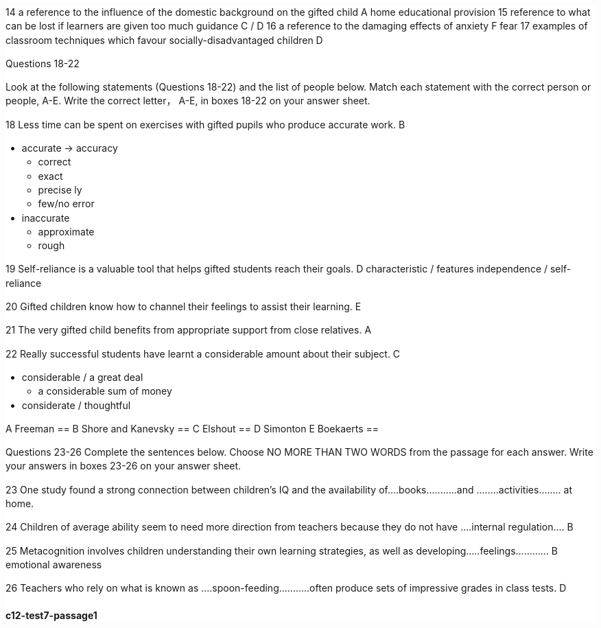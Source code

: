 14 a reference to the influence of the domestic background on the gifted child A
home educational provision
15 reference to what can be lost if learners are given too much guidance C / D
16 a reference to the damaging effects of anxiety F
fear
17 examples of classroom techniques which favour socially-disadvantaged children D

Questions 18-22

Look at the following statements (Questions 18-22) and the list of people below.
Match each statement with the correct person or people, A-E.
Write the correct letter， A-E, in boxes 18-22 on your answer sheet.

18 Less time can be spent on exercises with gifted pupils who produce accurate work. B
- accurate -> accuracy 
    - correct
    - exact
    - precise ly 
    - few/no error
- inaccurate
    - approximate
    - rough

19 Self-reliance is a valuable tool that helps gifted students reach their goals. D
characteristic / features
independence / self-reliance

20 Gifted children know how to channel their feelings to assist their learning. E

21 The very gifted child benefits from appropriate support from close relatives. A

22 Really successful students have learnt a considerable amount about their subject. C
- considerable / a great deal 
    - a considerable sum of money
- considerate / thoughtful

A Freeman == 
B Shore and Kanevsky ==
C Elshout ==
D Simonton
E Boekaerts ==

Questions 23-26
Complete the sentences below.
Choose NO MORE THAN TWO WORDS from the passage for each answer.
Write your answers in boxes 23-26 on your answer sheet.

23 One study found a strong connection between children’s IQ and the availability
of....books...........and ........activities........ at home.

24 Children of average ability seem to need more direction from teachers because
they do not have ....internal regulation.... B

25 Metacognition involves children understanding their own learning strategies, as well
as developing.....feelings............ B  emotional awareness

26 Teachers who rely on what is known as ....spoon-feeding...........often produce sets of impressive
grades in class tests. D

#### c12-test7-passage1 
